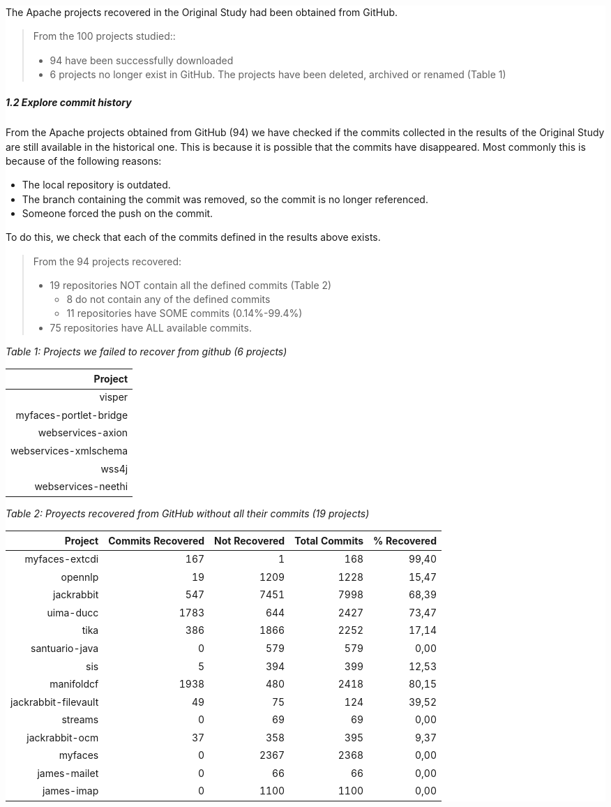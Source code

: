 The Apache projects recovered in the Original Study had been obtained from GitHub. 

> From the 100 projects studied::
> - 94 have been successfully downloaded
> - 6 projects no longer exist in GitHub. The projects have been deleted, archived or renamed (Table 1)

##### 1.2 Explore commit history

From the Apache projects obtained from GitHub (94) we have checked if the commits collected in the results of the Original Study are still available in the historical one. This is because it is possible that the commits have disappeared. Most commonly this is because of the following reasons:

- The local repository is outdated.
- The branch containing the commit was removed, so the commit is no longer referenced.
- Someone forced the push on the commit.

To do this, we check that each of the commits defined in the results above exists.

> From the 94 projects recovered:
> - 19 repositories NOT contain all the defined commits (Table 2)
>   - 8 do not contain any of the defined commits
>   - 11 repositories have SOME commits (0.14%-99.4%)
> - 75 repositories have ALL available commits.

*Table 1: Projects we failed to recover from github (6 projects)*

|                Project |
|-----------------------:|
|                 visper |
| myfaces-portlet-bridge |
|      webservices-axion |
|  webservices-xmlschema |
|                  wss4j |
|     webservices-neethi |

*Table 2: Proyects recovered from GitHub without all their commits (19 projects)* 

|              Project | Commits Recovered | Not Recovered  | Total Commits | % Recovered |
|---------------------:|------------------:|-----:|--------------:|------------:|
|       myfaces-extcdi |               167 |    1 |           168 |       99,40 |
|              opennlp |                19 | 1209 |          1228 |       15,47 |
|           jackrabbit |               547 | 7451 |          7998 |       68,39 |
|            uima-ducc |              1783 |  644 |          2427 |       73,47 |
|                 tika |               386 | 1866 |          2252 |       17,14 |
|       santuario-java |                 0 |  579 |           579 |        0,00 |
|                  sis |                 5 |  394 |           399 |       12,53 |
|           manifoldcf |              1938 |  480 |          2418 |       80,15 |
| jackrabbit-filevault |                49 |   75 |           124 |       39,52 |
|              streams |                 0 |   69 |            69 |        0,00 |
|       jackrabbit-ocm |                37 |  358 |           395 |        9,37 |
|              myfaces |                 0 | 2367 |          2368 |        0,00 |
|         james-mailet |                 0 |   66 |            66 |        0,00 |
|           james-imap |                 0 | 1100 |          1100 |        0,00 |